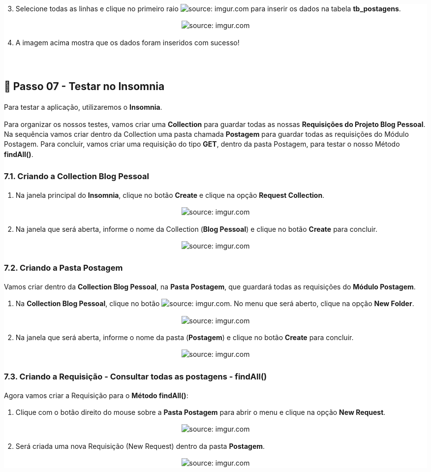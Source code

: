 3. Selecione todas as linhas e clique no primeiro raio <img src="https://i.imgur.com/xH6Ei9O.png" title="source: imgur.com" /> para inserir os dados na tabela **tb_postagens**.

<div align="center"><img src="https://i.imgur.com/6yEc6tE.png" title="source: imgur.com" /></div>

4. A imagem acima mostra que os dados foram inseridos com sucesso!

<br />

<h2>👣 Passo 07 - Testar no Insomnia</h2>

Para testar a aplicação, utilizaremos o **Insomnia**. 

Para organizar os nossos testes, vamos criar uma **Collection** para guardar todas as nossas **Requisições do Projeto Blog Pessoal**. Na sequência vamos criar dentro da Collection uma pasta chamada **Postagem** para guardar todas as requisições do Módulo Postagem. Para concluir, vamos criar uma requisição do tipo **GET**, dentro da pasta Postagem, para testar o nosso Método **findAll()**.

<h3>7.1. Criando a Collection Blog Pessoal</h3>

1. Na janela principal do **Insomnia**, clique no botão **Create** e clique na opção **Request Collection**.

<div align="center"><img src="https://i.imgur.com/OzaorsG.png" title="source: imgur.com" /></div>

2. Na janela que será aberta, informe o nome da Collection (**Blog Pessoal**) e clique no botão **Create** para concluir. 

<div align="center"><img src="https://i.imgur.com/ZypryCY.png" title="source: imgur.com" /></div>

<h3>7.2. Criando a  Pasta Postagem</h3>

Vamos criar dentro da **Collection Blog Pessoal**, na **Pasta Postagem**, que guardará todas as requisições do **Módulo Postagem**.

1. Na **Collection Blog Pessoal**, clique no botão <img src="https://i.imgur.com/Igkx9ev.png" title="source: imgur.com" width="25px"/>. No menu que será aberto, clique na opção **New Folder**.

<div align="center"><img src="https://i.imgur.com/ad9SBK1.png" title="source: imgur.com" /></div>

2. Na janela que será aberta, informe o nome da pasta (**Postagem**) e clique no botão **Create** para concluir. 

<div align="center"><img src="https://i.imgur.com/KIwSaAz.png" title="source: imgur.com" /></div>

<h3>7.3. Criando a  Requisição - Consultar todas as postagens - findAll()</h3>

Agora vamos criar a Requisição para o **Método findAll()**:

1. Clique com o botão direito do mouse sobre a **Pasta Postagem** para abrir o menu e clique na opção **New Request**.

<div align="center"><img src="https://i.imgur.com/bFUVP3h.png" title="source: imgur.com" /></div>

2. Será criada uma nova Requisição (New Request) dentro da pasta **Postagem**.

<div align="center"><img src="https://i.imgur.com/ZIi9kJp.png" title="source: imgur.com" /></div>
